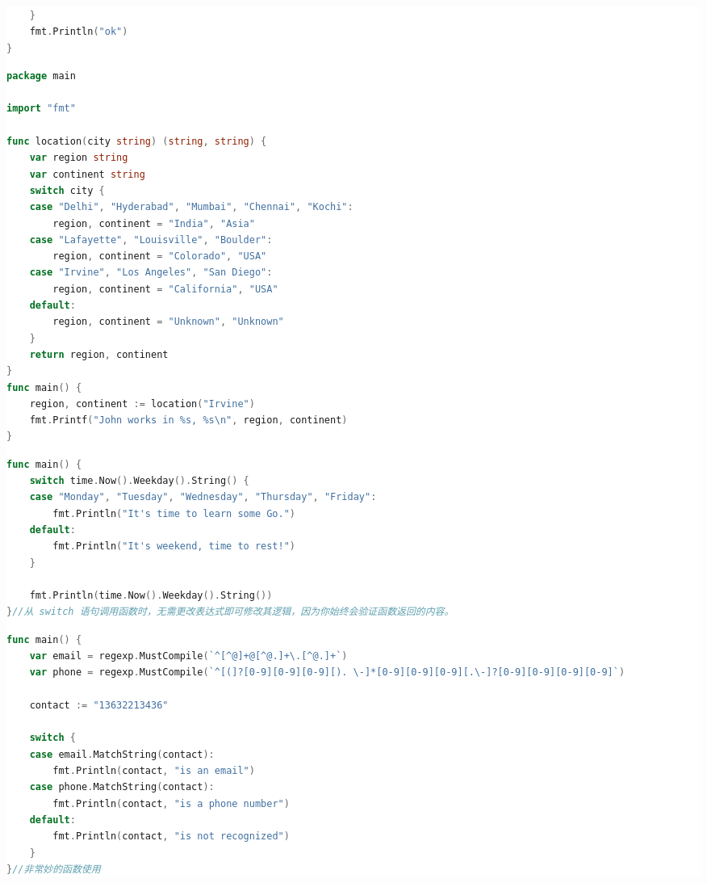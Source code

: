 ```go
	}
	fmt.Println("ok")
}

```

```go
package main

import "fmt"

func location(city string) (string, string) {
    var region string
    var continent string
    switch city {
    case "Delhi", "Hyderabad", "Mumbai", "Chennai", "Kochi":
        region, continent = "India", "Asia"
    case "Lafayette", "Louisville", "Boulder":
        region, continent = "Colorado", "USA"
    case "Irvine", "Los Angeles", "San Diego":
        region, continent = "California", "USA"
    default:
        region, continent = "Unknown", "Unknown"
    }
    return region, continent
}
func main() {
    region, continent := location("Irvine")
    fmt.Printf("John works in %s, %s\n", region, continent)
}
```

```go
func main() {
	switch time.Now().Weekday().String() {
	case "Monday", "Tuesday", "Wednesday", "Thursday", "Friday":
		fmt.Println("It's time to learn some Go.")
	default:
		fmt.Println("It's weekend, time to rest!")
	}

	fmt.Println(time.Now().Weekday().String())
}//从 switch 语句调用函数时，无需更改表达式即可修改其逻辑，因为你始终会验证函数返回的内容。

```

```go
func main() {
	var email = regexp.MustCompile(`^[^@]+@[^@.]+\.[^@.]+`)
	var phone = regexp.MustCompile(`^[(]?[0-9][0-9][0-9][). \-]*[0-9][0-9][0-9][.\-]?[0-9][0-9][0-9][0-9]`)

	contact := "13632213436"

	switch {
	case email.MatchString(contact):
		fmt.Println(contact, "is an email")
	case phone.MatchString(contact):
		fmt.Println(contact, "is a phone number")
	default:
		fmt.Println(contact, "is not recognized")
	}
}//非常妙的函数使用

```
